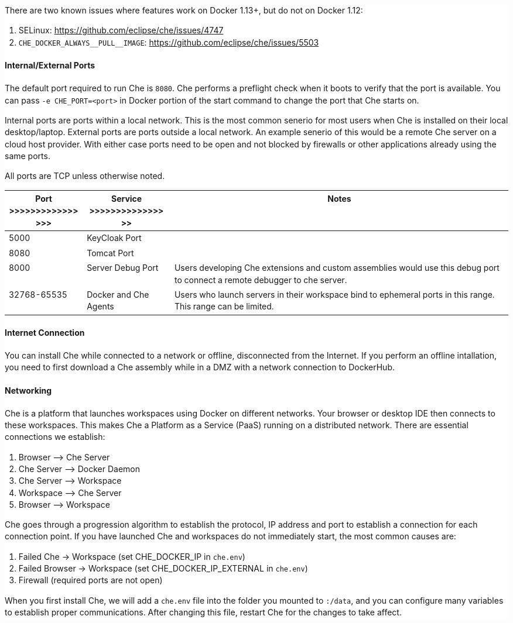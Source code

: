 There are two known issues where features work on Docker 1.13+, but do not on Docker 1.12:
1. SELinux: https://github.com/eclipse/che/issues/4747
2. `CHE_DOCKER_ALWAYS__PULL__IMAGE`: https://github.com/eclipse/che/issues/5503

#### Internal/External Ports
The default port required to run Che is `8080`. Che performs a preflight check when it boots to verify that the port is available. You can pass `-e CHE_PORT=<port>` in Docker portion of the start command to change the port that Che starts on.

Internal ports are ports within a local network. This is the most common senerio for most users when Che is installed on their local desktop/laptop. External ports are ports outside a local network. An example senerio of this would be a remote Che server on a cloud host provider. With either case ports need to be open and not blocked by firewalls or other applications already using the same ports.

All ports are TCP unless otherwise noted.

|Port >>>>>>>>>>>>>>>>|Service >>>>>>>>>>>>>>>>|Notes|
|---|---|---|
|5000|KeyCloak Port|
|8080|Tomcat Port|
|8000|Server Debug Port|Users developing Che extensions and custom assemblies would use this debug port to connect a remote debugger to che server.
|32768-65535|Docker and Che Agents|Users who launch servers in their workspace bind to ephemeral ports in this range. This range can be limited.

#### Internet Connection
You can install Che while connected to a network or offline, disconnected from the Internet. If you perform an offline intallation, you need to first download a Che assembly while in a DMZ with a network connection to DockerHub.

#### Networking
Che is a platform that launches workspaces using Docker on different networks. Your browser or desktop IDE then connects to these workspaces. This makes Che a Platform as a Service (PaaS) running on a distributed network. There are essential connections we establish:

1. Browser --> Che Server
2. Che Server --> Docker Daemon
3. Che Server --> Workspace
4. Workspace --> Che Server
5. Browser --> Workspace

Che goes through a progression algorithm to establish the protocol, IP address and port to establish a connection for each connection point. If you have launched Che and workspaces do not immediately start, the most common causes are:

1. Failed Che -> Workspace (set CHE_DOCKER_IP in `che.env`)
2. Failed Browser -> Workspace (set CHE_DOCKER_IP_EXTERNAL in `che.env`)
3. Firewall (required ports are not open)

When you first install Che, we will add a `che.env` file into the folder you mounted to `:/data`, and you can configure many variables to establish proper communications. After changing this file, restart Che for the changes to take affect.
